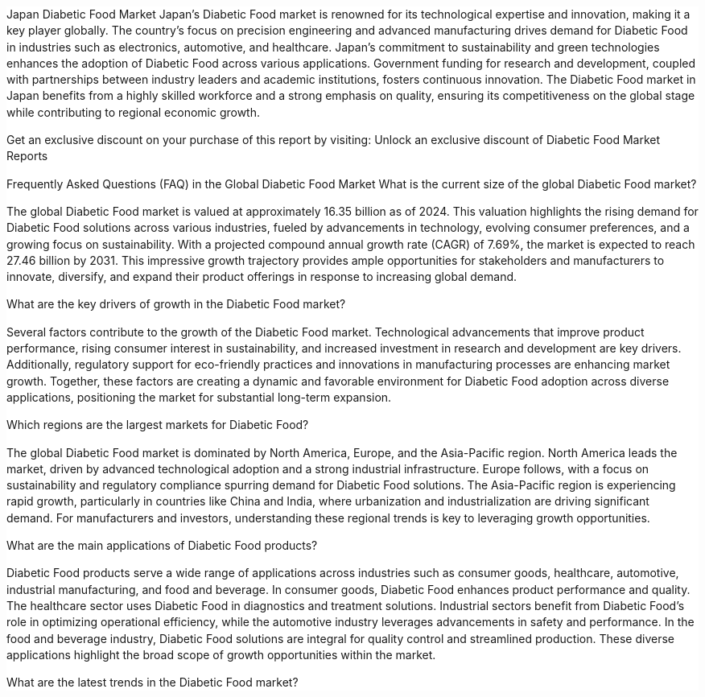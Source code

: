 Japan Diabetic Food Market
Japan’s Diabetic Food market is renowned for its technological expertise and innovation, making it a key player globally. The country’s focus on precision engineering and advanced manufacturing drives demand for Diabetic Food in industries such as electronics, automotive, and healthcare. Japan’s commitment to sustainability and green technologies enhances the adoption of Diabetic Food across various applications. Government funding for research and development, coupled with partnerships between industry leaders and academic institutions, fosters continuous innovation. The Diabetic Food market in Japan benefits from a highly skilled workforce and a strong emphasis on quality, ensuring its competitiveness on the global stage while contributing to regional economic growth.

Get an exclusive discount on your purchase of this report by visiting: Unlock an exclusive discount of Diabetic Food Market Reports 

Frequently Asked Questions (FAQ) in the Global Diabetic Food Market
What is the current size of the global Diabetic Food market?

The global Diabetic Food market is valued at approximately 16.35 billion as of 2024. This valuation highlights the rising demand for Diabetic Food solutions across various industries, fueled by advancements in technology, evolving consumer preferences, and a growing focus on sustainability. With a projected compound annual growth rate (CAGR) of 7.69%, the market is expected to reach 27.46 billion by 2031. This impressive growth trajectory provides ample opportunities for stakeholders and manufacturers to innovate, diversify, and expand their product offerings in response to increasing global demand.

What are the key drivers of growth in the Diabetic Food market?

Several factors contribute to the growth of the Diabetic Food market. Technological advancements that improve product performance, rising consumer interest in sustainability, and increased investment in research and development are key drivers. Additionally, regulatory support for eco-friendly practices and innovations in manufacturing processes are enhancing market growth. Together, these factors are creating a dynamic and favorable environment for Diabetic Food adoption across diverse applications, positioning the market for substantial long-term expansion.

Which regions are the largest markets for Diabetic Food?

The global Diabetic Food market is dominated by North America, Europe, and the Asia-Pacific region. North America leads the market, driven by advanced technological adoption and a strong industrial infrastructure. Europe follows, with a focus on sustainability and regulatory compliance spurring demand for Diabetic Food solutions. The Asia-Pacific region is experiencing rapid growth, particularly in countries like China and India, where urbanization and industrialization are driving significant demand. For manufacturers and investors, understanding these regional trends is key to leveraging growth opportunities.

What are the main applications of Diabetic Food products?

Diabetic Food products serve a wide range of applications across industries such as consumer goods, healthcare, automotive, industrial manufacturing, and food and beverage. In consumer goods, Diabetic Food enhances product performance and quality. The healthcare sector uses Diabetic Food in diagnostics and treatment solutions. Industrial sectors benefit from Diabetic Food’s role in optimizing operational efficiency, while the automotive industry leverages advancements in safety and performance. In the food and beverage industry, Diabetic Food solutions are integral for quality control and streamlined production. These diverse applications highlight the broad scope of growth opportunities within the market.

What are the latest trends in the Diabetic Food market?
